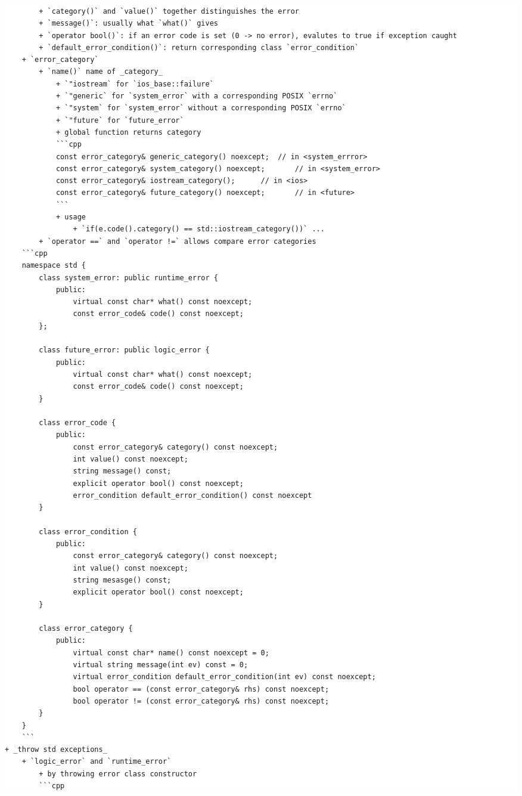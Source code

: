             + `category()` and `value()` together distinguishes the error 
            + `message()`: usually what `what()` gives 
            + `operator bool()`: if an error code is set (0 -> no error), evalutes to true if exception caught 
            + `default_error_condition()`: return corresponding class `error_condition`
        + `error_category`
            + `name()` name of _category_
                + `"iostream` for `ios_base::failure`
                + `"generic` for `system_error` with a corresponding POSIX `errno` 
                + `"system` for `system_error` without a corresponding POSIX `errno`
                + `"future` for `future_error`
                + global function returns category 
                ```cpp 
                const error_category& generic_category() noexcept;  // in <system_errror> 
                const error_category& system_category() noexcept;       // in <system_error>
                const error_category& iostream_category();      // in <ios>
                const error_category& future_category() noexcept;       // in <future>
                ```
                + usage 
                    + `if(e.code().category() == std::iostream_category())` ...
            + `operator ==` and `operator !=` allows compare error categories
        ```cpp 
        namespace std {
            class system_error: public runtime_error {
                public: 
                    virtual const char* what() const noexcept;
                    const error_code& code() const noexcept;
            };

            class future_error: public logic_error {
                public: 
                    virtual const char* what() const noexcept;
                    const error_code& code() const noexcept;
            }

            class error_code {
                public: 
                    const error_category& category() const noexcept;
                    int value() const noexcept;
                    string message() const;
                    explicit operator bool() const noexcept;
                    error_condition default_error_condition() const noexcept
            }

            class error_condition {
                public: 
                    const error_category& category() const noexcept;
                    int value() const noexcept; 
                    string mesasge() const;
                    explicit operator bool() const noexcept;
            }

            class error_category {
                public: 
                    virtual const char* name() const noexcept = 0;
                    virtual string message(int ev) const = 0;
                    virtual error_condition default_error_condition(int ev) const noexcept;
                    bool operator == (const error_category& rhs) const noexcept;
                    bool operator != (const error_category& rhs) const noexcept;
            }
        }
        ```
    + _throw std exceptions_   
        + `logic_error` and `runtime_error`
            + by throwing error class constructor 
            ```cpp 